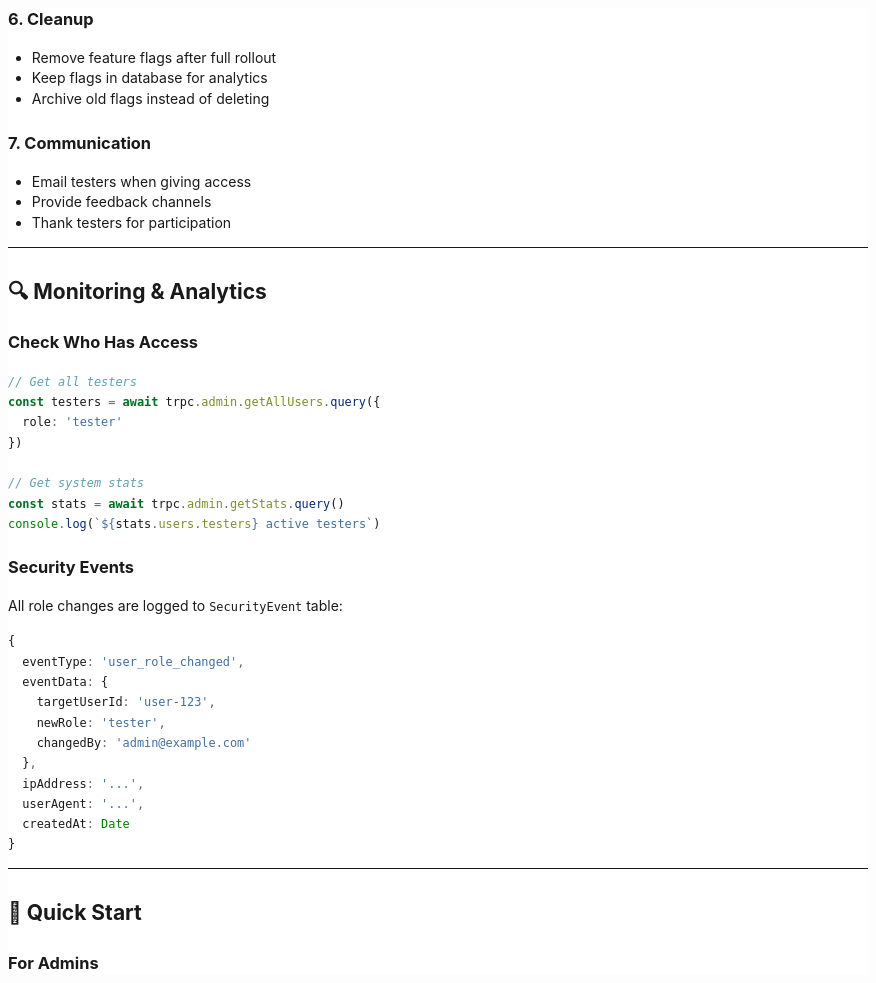 ### 6. **Cleanup**
- Remove feature flags after full rollout
- Keep flags in database for analytics
- Archive old flags instead of deleting

### 7. **Communication**
- Email testers when giving access
- Provide feedback channels
- Thank testers for participation

---

## 🔍 Monitoring & Analytics

### Check Who Has Access

```typescript
// Get all testers
const testers = await trpc.admin.getAllUsers.query({
  role: 'tester'
})

// Get system stats
const stats = await trpc.admin.getStats.query()
console.log(`${stats.users.testers} active testers`)
```

### Security Events

All role changes are logged to `SecurityEvent` table:

```typescript
{
  eventType: 'user_role_changed',
  eventData: {
    targetUserId: 'user-123',
    newRole: 'tester',
    changedBy: 'admin@example.com'
  },
  ipAddress: '...',
  userAgent: '...',
  createdAt: Date
}
```

---

## 🚀 Quick Start

### For Admins
